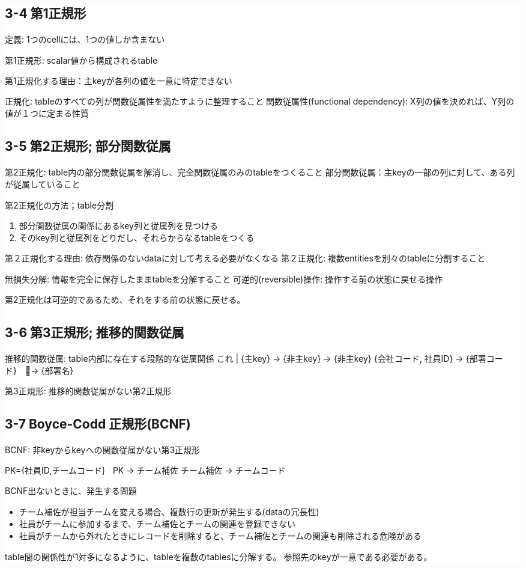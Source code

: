 
## 3-4 第1正規形

定義: 1つのcellには、1つの値しか含まない

第1正規形: scalar値から構成されるtable

第1正規化する理由：主keyが各列の値を一意に特定できない

正規化: tableのすべての列が関数従属性を満たすように整理すること
関数従属性(functional dependency): X列の値を決めれば、Y列の値が１つに定まる性質

## 3-5 第2正規形; 部分関数従属

第2正規化: table内の部分関数従属を解消し、完全関数従属のみのtableをつくること
部分関数従属：主keyの一部の列に対して、ある列が従属していること

第2正規化の方法；table分割
1. 部分関数従属の関係にあるkey列と従属列を見つける
2. そのkey列と従属列をとりだし、それらからなるtableをつくる

第２正規化する理由: 依存関係のないdataに対して考える必要がなくなる
第２正規化: 複数entitiesを別々のtableに分割すること

無損失分解: 情報を完全に保存したままtableを分解すること
可逆的(reversible)操作: 操作する前の状態に戻せる操作

第2正規化は可逆的であるため、それをする前の状態に戻せる。

## 3-6 第3正規形; 推移的関数従属

推移的関数従属: table内部に存在する段階的な従属関係
                    これ
                    |
{主key} -> {非主key} -> {非主key}
{会社コード, 社員ID} -> {部署コード}　-> {部署名}

第3正規形: 推移的関数従属がない第2正規形

## 3-7 Boyce-Codd 正規形(BCNF)

BCNF: 非keyからkeyへの関数従属がない第3正規形

PK={社員ID,チームコード｝
PK -> チーム補佐
チーム補佐 -> チームコード

BCNF出ないときに、発生する問題
- チーム補佐が担当チームを変える場合、複数行の更新が発生する(dataの冗長性)
- 社員がチームに参加するまで、チーム補佐とチームの関連を登録できない
- 社員がチームから外れたときにレコードを削除すると、チーム補佐とチームの関連も削除される危険がある

table間の関係性が1対多になるように、tableを複数のtablesに分解する。
参照先のkeyが一意である必要がある。
